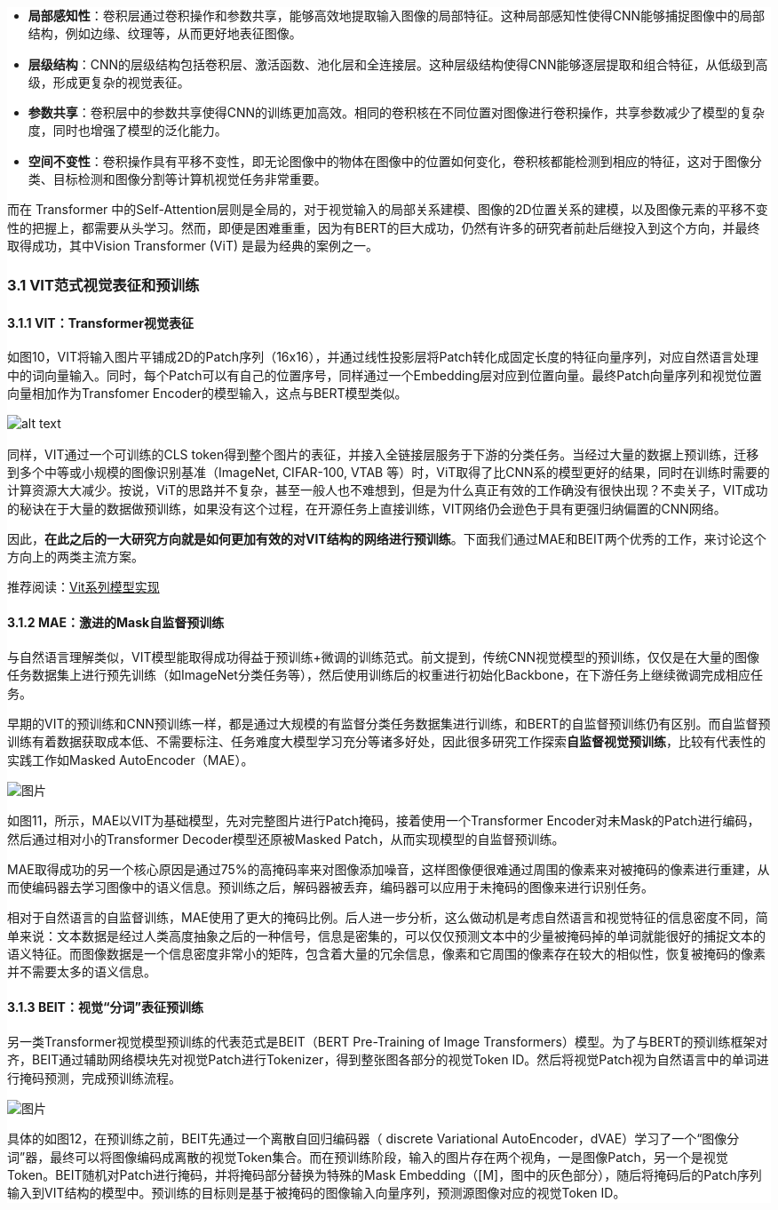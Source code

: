 *   **局部感知性**：卷积层通过卷积操作和参数共享，能够高效地提取输入图像的局部特征。这种局部感知性使得CNN能够捕捉图像中的局部结构，例如边缘、纹理等，从而更好地表征图像。
    
*   **层级结构**：CNN的层级结构包括卷积层、激活函数、池化层和全连接层。这种层级结构使得CNN能够逐层提取和组合特征，从低级到高级，形成更复杂的视觉表征。
    
*   **参数共享**：卷积层中的参数共享使得CNN的训练更加高效。相同的卷积核在不同位置对图像进行卷积操作，共享参数减少了模型的复杂度，同时也增强了模型的泛化能力。
    
*   **空间不变性**：卷积操作具有平移不变性，即无论图像中的物体在图像中的位置如何变化，卷积核都能检测到相应的特征，这对于图像分类、目标检测和图像分割等计算机视觉任务非常重要。
    

而在 Transformer 中的Self-Attention层则是全局的，对于视觉输入的局部关系建模、图像的2D位置关系的建模，以及图像元素的平移不变性的把握上，都需要从头学习。然而，即便是困难重重，因为有BERT的巨大成功，仍然有许多的研究者前赴后继投入到这个方向，并最终取得成功，其中Vision Transformer (ViT) 是最为经典的案例之一。

### 3.1 VIT范式视觉表征和预训练

#### 3.1.1 VIT：Transformer视觉表征

如图10，VIT将输入图片平铺成2D的Patch序列（16x16），并通过线性投影层将Patch转化成固定长度的特征向量序列，对应自然语言处理中的词向量输入。同时，每个Patch可以有自己的位置序号，同样通过一个Embedding层对应到位置向量。最终Patch向量序列和视觉位置向量相加作为Transfomer Encoder的模型输入，这点与BERT模型类似。

![alt text](./_img/vit.gif)

同样，VIT通过一个可训练的CLS token得到整个图片的表征，并接入全链接层服务于下游的分类任务。当经过大量的数据上预训练，迁移到多个中等或小规模的图像识别基准（ImageNet, CIFAR-100, VTAB 等）时，ViT取得了比CNN系的模型更好的结果，同时在训练时需要的计算资源大大减少。按说，ViT的思路并不复杂，甚至一般人也不难想到，但是为什么真正有效的工作确没有很快出现？不卖关子，VIT成功的秘诀在于大量的数据做预训练，如果没有这个过程，在开源任务上直接训练，VIT网络仍会逊色于具有更强归纳偏置的CNN网络。

因此，**在此之后的一大研究方向就是如何更加有效的对VIT结构的网络进行预训练**。下面我们通过MAE和BEIT两个优秀的工作，来讨论这个方向上的两类主流方案。

推荐阅读：[Vit系列模型实现](https://github.com/lucidrains/vit-pytorch)
#### 3.1.2 MAE：激进的Mask自监督预训练

与自然语言理解类似，VIT模型能取得成功得益于预训练+微调的训练范式。前文提到，传统CNN视觉模型的预训练，仅仅是在大量的图像任务数据集上进行预先训练（如ImageNet分类任务等），然后使用训练后的权重进行初始化Backbone，在下游任务上继续微调完成相应任务。

早期的VIT的预训练和CNN预训练一样，都是通过大规模的有监督分类任务数据集进行训练，和BERT的自监督预训练仍有区别。而自监督预训练有着数据获取成本低、不需要标注、任务难度大模型学习充分等诸多好处，因此很多研究工作探索**自监督视觉预训练**，比较有代表性的实践工作如Masked AutoEncoder（MAE）。

![图片](https://mmbiz.qpic.cn/mmbiz_png/Ef2ZCfs8ZL7XlgsaKadtBiaPcxMt76FFicwBrmRFKUlRUQ6pYT4dFu98W2oQhJ0BGibBeoHryJkdUBPS1MvNeadTg/640?wx_fmt=png&from=appmsg&tp=webp&wxfrom=5&wx_lazy=1&wx_co=1)

如图11，所示，MAE以VIT为基础模型，先对完整图片进行Patch掩码，接着使用一个Transformer Encoder对未Mask的Patch进行编码，然后通过相对小的Transformer Decoder模型还原被Masked Patch，从而实现模型的自监督预训练。

MAE取得成功的另一个核心原因是通过75%的高掩码率来对图像添加噪音，这样图像便很难通过周围的像素来对被掩码的像素进行重建，从而使编码器去学习图像中的语义信息。预训练之后，解码器被丢弃，编码器可以应用于未掩码的图像来进行识别任务。

相对于自然语言的自监督训练，MAE使用了更大的掩码比例。后人进一步分析，这么做动机是考虑自然语言和视觉特征的信息密度不同，简单来说：文本数据是经过人类高度抽象之后的一种信号，信息是密集的，可以仅仅预测文本中的少量被掩码掉的单词就能很好的捕捉文本的语义特征。而图像数据是一个信息密度非常小的矩阵，包含着大量的冗余信息，像素和它周围的像素存在较大的相似性，恢复被掩码的像素并不需要太多的语义信息。

#### 3.1.3 BEIT：视觉“分词”表征预训练

另一类Transformer视觉模型预训练的代表范式是BEIT（BERT Pre-Training of Image Transformers）模型。为了与BERT的预训练框架对齐，BEIT通过辅助网络模块先对视觉Patch进行Tokenizer，得到整张图各部分的视觉Token ID。然后将视觉Patch视为自然语言中的单词进行掩码预测，完成预训练流程。

![图片](https://mmbiz.qpic.cn/mmbiz_png/Ef2ZCfs8ZL7XlgsaKadtBiaPcxMt76FFicoJKzcUh69YNHQXBGhqHVwo7BL8vczRib8lE1Ye1Qic9ESmJupaMY23SA/640?wx_fmt=png&from=appmsg&tp=webp&wxfrom=5&wx_lazy=1&wx_co=1)

具体的如图12，在预训练之前，BEIT先通过一个离散自回归编码器（ discrete Variational AutoEncoder，dVAE）学习了一个“图像分词”器，最终可以将图像编码成离散的视觉Token集合。而在预训练阶段，输入的图片存在两个视角，一是图像Patch，另一个是视觉Token。BEIT随机对Patch进行掩码，并将掩码部分替换为特殊的Mask Embedding（[M]，图中的灰色部分），随后将掩码后的Patch序列输入到VIT结构的模型中。预训练的目标则是基于被掩码的图像输入向量序列，预测源图像对应的视觉Token ID。
